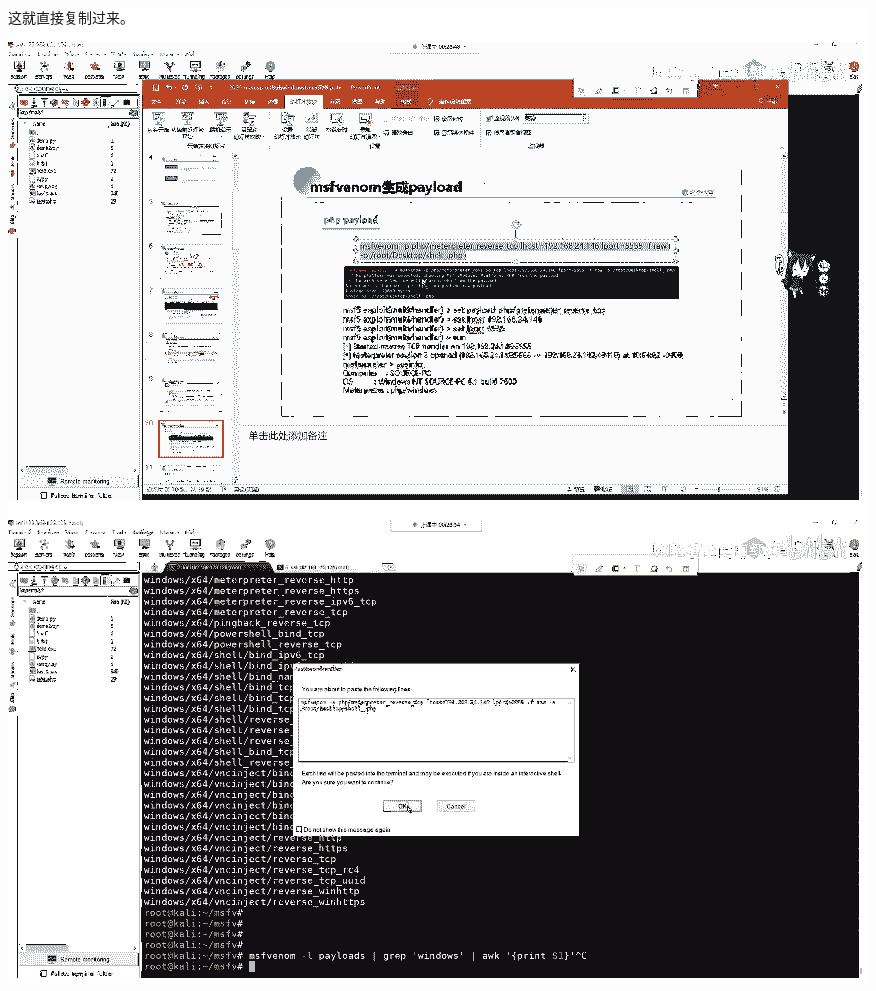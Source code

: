 这就直接复制过来。

![](img/5fe1054d13af6b554f343f35808af297_18.png)

![](img/5fe1054d13af6b554f343f35808af297_19.png)
